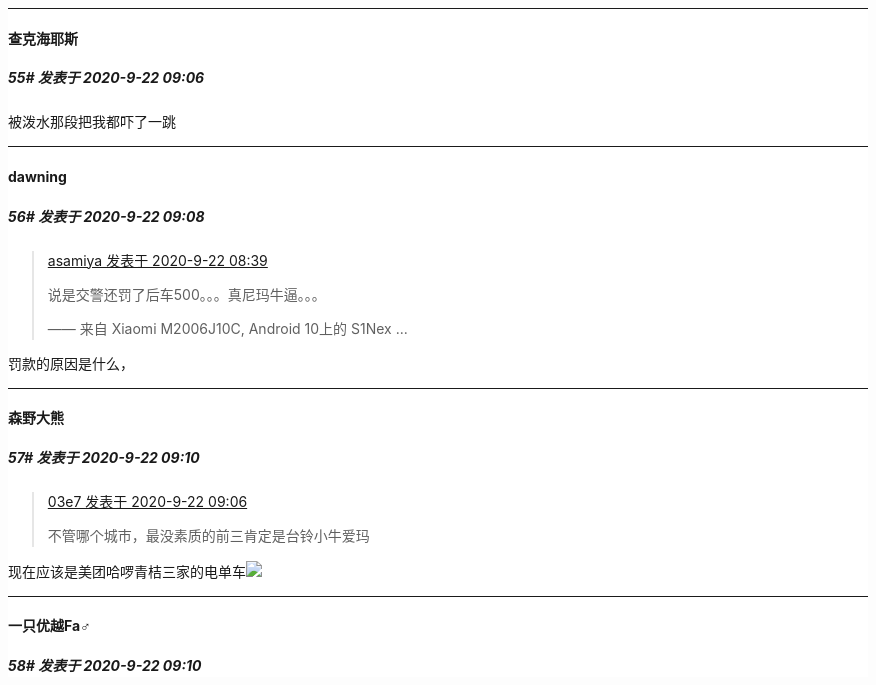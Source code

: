 




-----

####  查克海耶斯  
##### 55#       发表于 2020-9-22 09:06




被泼水那段把我都吓了一跳







-----

####  dawning  
##### 56#       发表于 2020-9-22 09:08



<blockquote><a href="httphttps://bbs.saraba1st.com/2b/forum.php?mod=redirect&amp;goto=findpost&amp;pid=48811489&amp;ptid=1961116" target="_blank">asamiya 发表于 2020-9-22 08:39</a>

说是交警还罚了后车500。。。真尼玛牛逼。。。


—— 来自 Xiaomi M2006J10C, Android 10上的 S1Nex ...</blockquote>
罚款的原因是什么，







-----

####  森野大熊  
##### 57#       发表于 2020-9-22 09:10



<blockquote><a href="httphttps://bbs.saraba1st.com/2b/forum.php?mod=redirect&amp;goto=findpost&amp;pid=48811694&amp;ptid=1961116" target="_blank">03e7 发表于 2020-9-22 09:06</a>

不管哪个城市，最没素质的前三肯定是台铃小牛爱玛</blockquote>
现在应该是美团哈啰青桔三家的电单车<img src="https://static.saraba1st.com/image/smiley/face2017/044.png" referrerpolicy="no-referrer">







-----

####  一只优越Fa♂  
##### 58#       发表于 2020-9-22 09:10
